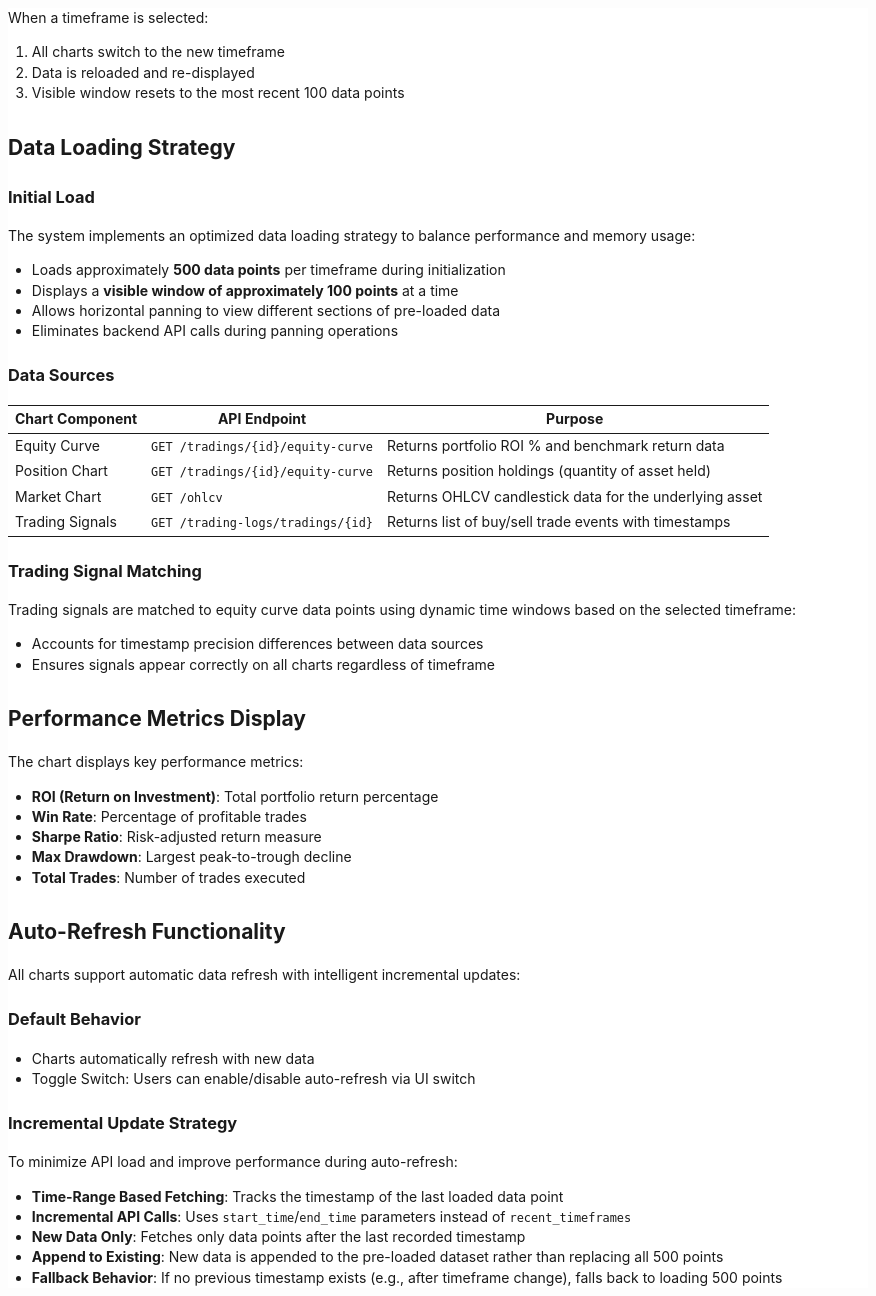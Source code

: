When a timeframe is selected:
1. All charts switch to the new timeframe
2. Data is reloaded and re-displayed
3. Visible window resets to the most recent 100 data points

## Data Loading Strategy

### Initial Load
The system implements an optimized data loading strategy to balance performance and memory usage:
- Loads approximately **500 data points** per timeframe during initialization
- Displays a **visible window of approximately 100 points** at a time
- Allows horizontal panning to view different sections of pre-loaded data
- Eliminates backend API calls during panning operations

### Data Sources

| Chart Component | API Endpoint | Purpose |
|---|---|---|
| Equity Curve | `GET /tradings/{id}/equity-curve` | Returns portfolio ROI % and benchmark return data |
| Position Chart | `GET /tradings/{id}/equity-curve` | Returns position holdings (quantity of asset held) |
| Market Chart | `GET /ohlcv` | Returns OHLCV candlestick data for the underlying asset |
| Trading Signals | `GET /trading-logs/tradings/{id}` | Returns list of buy/sell trade events with timestamps |

### Trading Signal Matching
Trading signals are matched to equity curve data points using dynamic time windows based on the selected timeframe:
- Accounts for timestamp precision differences between data sources
- Ensures signals appear correctly on all charts regardless of timeframe

## Performance Metrics Display

The chart displays key performance metrics:
- **ROI (Return on Investment)**: Total portfolio return percentage
- **Win Rate**: Percentage of profitable trades
- **Sharpe Ratio**: Risk-adjusted return measure
- **Max Drawdown**: Largest peak-to-trough decline
- **Total Trades**: Number of trades executed

## Auto-Refresh Functionality

All charts support automatic data refresh with intelligent incremental updates:

### Default Behavior
- Charts automatically refresh with new data
- Toggle Switch: Users can enable/disable auto-refresh via UI switch

### Incremental Update Strategy
To minimize API load and improve performance during auto-refresh:
- **Time-Range Based Fetching**: Tracks the timestamp of the last loaded data point
- **Incremental API Calls**: Uses `start_time`/`end_time` parameters instead of `recent_timeframes`
- **New Data Only**: Fetches only data points after the last recorded timestamp
- **Append to Existing**: New data is appended to the pre-loaded dataset rather than replacing all 500 points
- **Fallback Behavior**: If no previous timestamp exists (e.g., after timeframe change), falls back to loading 500 points
